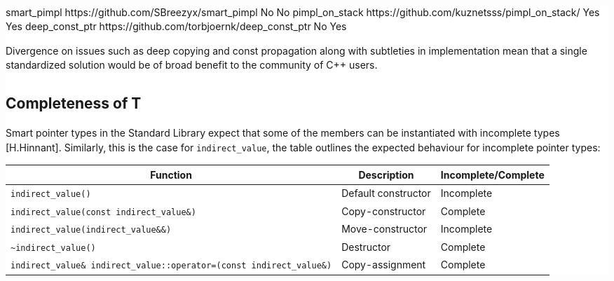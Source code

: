 <td>smart_pimpl</td>
<td>https://github.com/SBreezyx/smart_pimpl</td>
<td>No</td>
<td>No</td>
</tr>
<tr>
<td>pimpl_on_stack</td>
<td>https://github.com/kuznetsss/pimpl_on_stack/</td>
<td>Yes</td>
<td>Yes</td>
</tr>
<tr>
<td>deep_const_ptr</td>
<td>https://github.com/torbjoernk/deep_const_ptr</td>
<td>No</td>
<td>Yes</td>
</tr>
</tbody>
</table>

Divergence on issues such as deep copying and const propagation along with subtleties in implementation
mean that a single standardized solution would be of broad benefit to the community of C++ users.

## Completeness of T
Smart pointer types in the Standard Library expect that some of the members can be instantiated with incomplete types
[H.Hinnant]. Similarly, this is the case for `indirect_value`, the table outlines the expected behaviour for incomplete
pointer types:

<table>
<thead>
<tr>
<th>Function</th>
<th>Description</th>
<th>Incomplete/Complete</th>
</tr>
</thead>
<tbody>
<tr>
<td><code>indirect_value()</code></td>
<td>Default constructor</td>
<td>Incomplete</td>
</tr>
<tr>
<td><code>indirect_value(const indirect_value&)</code></td>
<td>Copy-constructor</td>
<td>Complete</td>
</tr>
<tr>
<td><code>indirect_value(indirect_value&&)</code></td>
<td>Move-constructor</td>
<td>Incomplete</td>
</tr>
<tr>
<td><code>~indirect_value()</code></td>
<td>Destructor</td>
<td>Complete</td>
</tr>
<tr>
<td><code>indirect_value& indirect_value::operator=(const indirect_value&)</code></td>
<td>Copy-assignment</td>
<td>Complete</td>